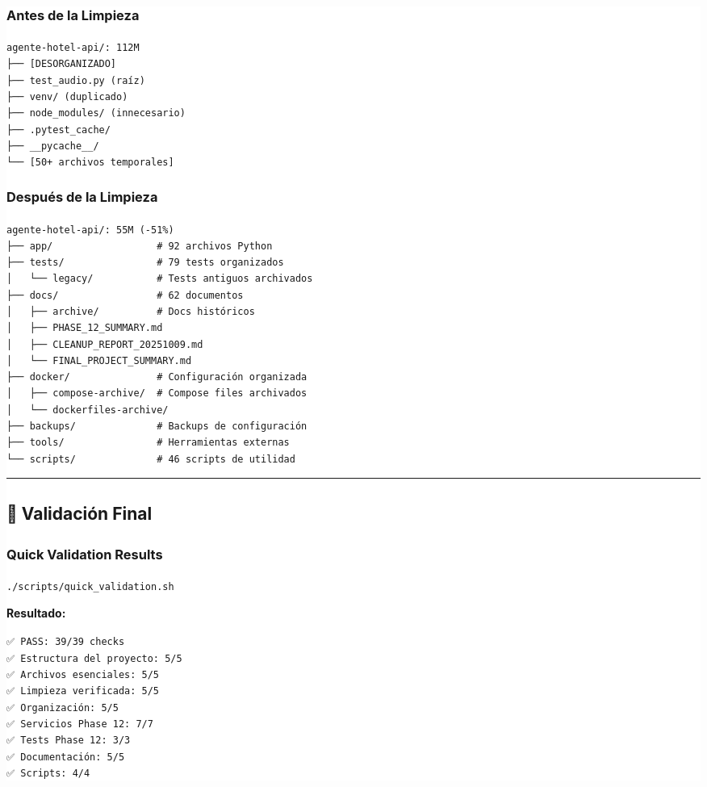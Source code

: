 ### Antes de la Limpieza
```
agente-hotel-api/: 112M
├── [DESORGANIZADO]
├── test_audio.py (raíz)
├── venv/ (duplicado)
├── node_modules/ (innecesario)
├── .pytest_cache/
├── __pycache__/
└── [50+ archivos temporales]
```

### Después de la Limpieza
```
agente-hotel-api/: 55M (-51%)
├── app/                  # 92 archivos Python
├── tests/                # 79 tests organizados
│   └── legacy/           # Tests antiguos archivados
├── docs/                 # 62 documentos
│   ├── archive/          # Docs históricos
│   ├── PHASE_12_SUMMARY.md
│   ├── CLEANUP_REPORT_20251009.md
│   └── FINAL_PROJECT_SUMMARY.md
├── docker/               # Configuración organizada
│   ├── compose-archive/  # Compose files archivados
│   └── dockerfiles-archive/
├── backups/              # Backups de configuración
├── tools/                # Herramientas externas
└── scripts/              # 46 scripts de utilidad
```

---

## 🎯 Validación Final

### Quick Validation Results
```bash
./scripts/quick_validation.sh
```

**Resultado:**
```
✅ PASS: 39/39 checks
✅ Estructura del proyecto: 5/5
✅ Archivos esenciales: 5/5
✅ Limpieza verificada: 5/5
✅ Organización: 5/5
✅ Servicios Phase 12: 7/7
✅ Tests Phase 12: 3/3
✅ Documentación: 5/5
✅ Scripts: 4/4
```
